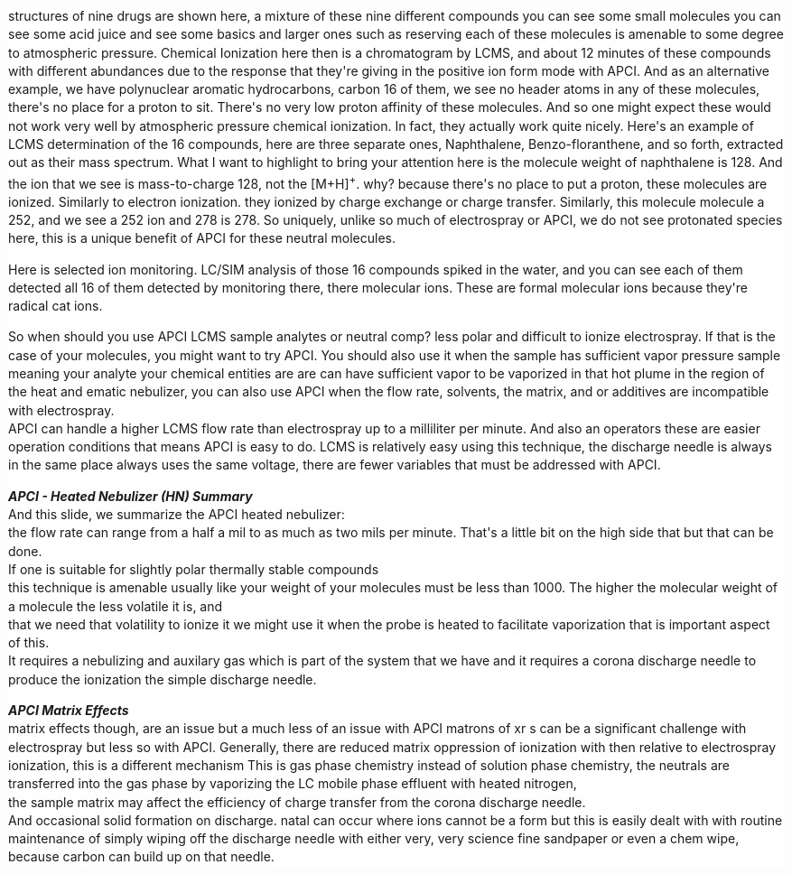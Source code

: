 structures of nine drugs are shown here, a mixture of these nine different compounds you can see some small molecules you can see some acid juice and see some basics and larger ones such as reserving each of these molecules is amenable to some degree to atmospheric pressure. Chemical Ionization here then is a chromatogram by LCMS, and about 12 minutes of these compounds with different abundances due to the response that they're giving in the positive ion form mode with APCI. And as an alternative example, we have polynuclear aromatic hydrocarbons, carbon 16 of them, we see no header atoms in any of these molecules, there's no place for a proton to sit. There's no very low proton affinity of these molecules. And so one might expect these would not work very well by atmospheric pressure chemical ionization. In fact, they actually work quite nicely. Here's an example of LCMS determination of the 16 compounds, here are three separate ones, Naphthalene, Benzo-floranthene, and so forth, extracted out as their mass spectrum. What I want to highlight to bring your attention here is the molecule weight of naphthalene is 128. And the ion that we see is mass-to-charge 128, not the [M+H]<sup>+</sup>. why? because there's no place to put a proton, these molecules are ionized. Similarly to electron ionization. they ionized by charge exchange or charge transfer. Similarly, this molecule molecule a 252, and we see a 252 ion and 278 is 278. So uniquely, unlike so much of electrospray or APCI, we do not see protonated species here, this is a unique benefit of APCI for these neutral molecules. 

Here is selected ion monitoring. LC/SIM analysis of those 16 compounds spiked in the water, and you can see each of them detected all 16 of them detected by monitoring there, there molecular ions. These are formal molecular ions because they're radical cat ions.   

So when should you use APCI LCMS sample analytes or neutral comp? less polar and difficult to ionize electrospray. If that is the case of your molecules, you might want to try APCI. You should also use it when the sample has sufficient vapor pressure sample meaning your analyte your chemical entities are are can have sufficient vapor to be vaporized in that hot plume in the region of the heat and ematic nebulizer, you can also use APCI when the flow rate, solvents, the matrix, and or additives are incompatible with electrospray.   
APCI can handle a higher LCMS flow rate than electrospray up to a milliliter per minute. And also an operators these are easier operation conditions that means APCI is easy to do. LCMS is relatively easy using this technique, the discharge needle is always in the same place always uses the same voltage, there are fewer variables that must be addressed with APCI.  

***APCI - Heated Nebulizer (HN) Summary***  
And this slide, we summarize the APCI heated nebulizer:  
the flow rate can range from a half a mil to as much as two mils per minute. That's a little bit on the high side that but that can be done.   
If one is suitable for slightly polar thermally stable compounds   
this technique is amenable usually like your weight of your molecules must be less than 1000. The higher the molecular weight of a molecule the less volatile it is, and   
that we need that volatility to ionize it we might use it when the probe is heated to facilitate vaporization that is important aspect of this.   
It requires a nebulizing and auxilary gas which is part of the system that we have and it requires a corona discharge needle to produce the ionization the simple discharge needle.  

***APCI Matrix Effects***  
matrix effects though, are an issue but a much less of an issue with APCI matrons of xr s can be a significant challenge with electrospray but less so with APCI. Generally, there are reduced matrix oppression of ionization with then relative to electrospray ionization, this is a different mechanism This is gas phase chemistry instead of solution phase chemistry, the neutrals are transferred into the gas phase by vaporizing the LC mobile phase effluent with heated nitrogen,   
the sample matrix may affect the efficiency of charge transfer from the corona discharge needle.   
And occasional solid formation on discharge. natal can occur where ions cannot be a form but this is easily dealt with with routine maintenance of simply wiping off the discharge needle with either very, very science fine sandpaper or even a chem wipe, because carbon can build up on that needle.   
